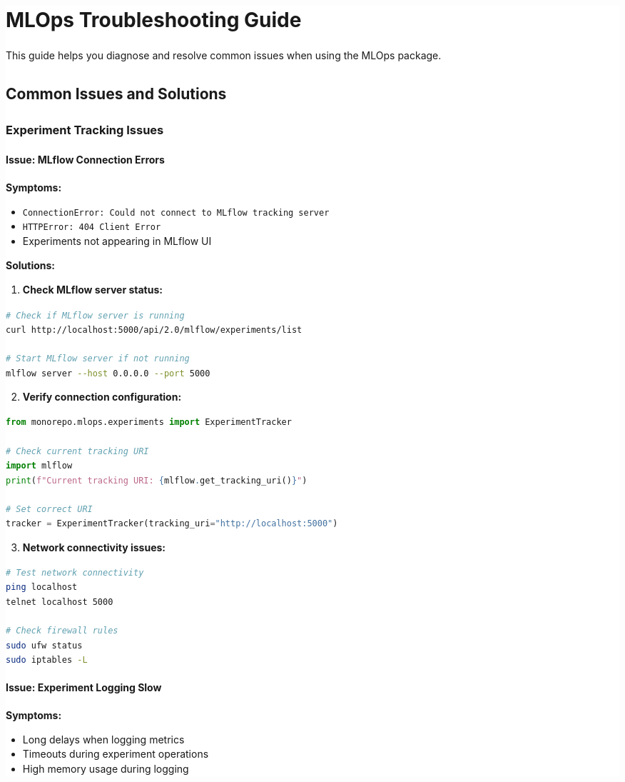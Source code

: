 # MLOps Troubleshooting Guide

This guide helps you diagnose and resolve common issues when using the MLOps package.

## Common Issues and Solutions

### Experiment Tracking Issues

#### Issue: MLflow Connection Errors

**Symptoms:**
- `ConnectionError: Could not connect to MLflow tracking server`
- `HTTPError: 404 Client Error`
- Experiments not appearing in MLflow UI

**Solutions:**

1. **Check MLflow server status:**
```bash
# Check if MLflow server is running
curl http://localhost:5000/api/2.0/mlflow/experiments/list

# Start MLflow server if not running
mlflow server --host 0.0.0.0 --port 5000
```

2. **Verify connection configuration:**
```python
from monorepo.mlops.experiments import ExperimentTracker

# Check current tracking URI
import mlflow
print(f"Current tracking URI: {mlflow.get_tracking_uri()}")

# Set correct URI
tracker = ExperimentTracker(tracking_uri="http://localhost:5000")
```

3. **Network connectivity issues:**
```bash
# Test network connectivity
ping localhost
telnet localhost 5000

# Check firewall rules
sudo ufw status
sudo iptables -L
```

#### Issue: Experiment Logging Slow

**Symptoms:**
- Long delays when logging metrics
- Timeouts during experiment operations
- High memory usage during logging
